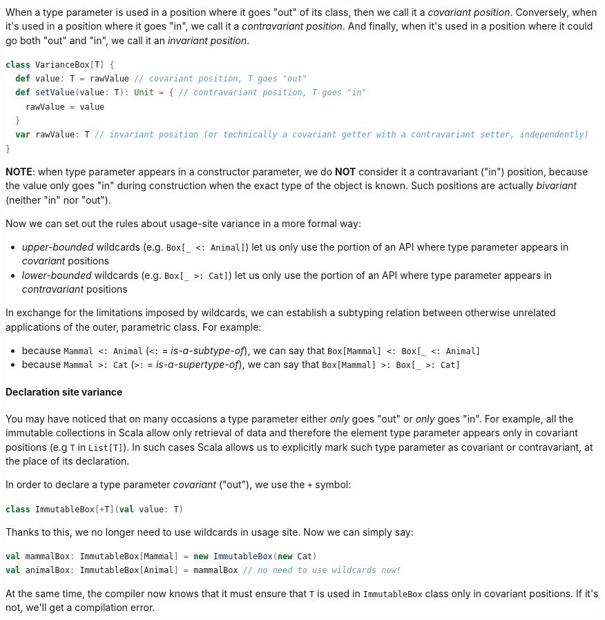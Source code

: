 When a type parameter is used in a position where it goes "out" of its class, then we call it a *covariant position*. Conversely, when it's used in a position where it goes "in", we call it a *contravariant position*. And finally, when it's used in a position where it could go both "out" and "in", we call it an *invariant position*.

```scala
class VarianceBox[T] {  
  def value: T = rawValue // covariant position, T goes "out"
  def setValue(value: T): Unit = { // contravariant position, T goes "in"
    rawValue = value
  }
  var rawValue: T // invariant position (or technically a covariant getter with a contravariant setter, independently)
}
```

**NOTE**: when type parameter appears in a constructor parameter, we do **NOT** consider it a contravariant ("in") position, because the value only goes "in" during construction when the exact type of the object is known. Such positions are actually *bivariant* (neither "in" nor "out").

Now we can set out the rules about usage-site variance in a more formal way:
* *upper-bounded* wildcards (e.g. `Box[_ <: Animal]`) let us only use the portion of an API where type parameter appears in *covariant* positions
* *lower-bounded* wildcards (e.g. `Box[_ >: Cat]`) let us only use the portion of an API where type parameter appears in *contravariant* positions

In exchange for the limitations imposed by wildcards, we can establish a subtyping relation between otherwise unrelated applications of the outer, parametric class. For example:

* because `Mammal <: Animal` (`<:` = *is-a-subtype-of*), we can say that `Box[Mammal] <: Box[_ <: Animal]`
* because `Mammal >: Cat` (`>:` = *is-a-supertype-of*), we can say that `Box[Mammal] >: Box[_ >: Cat]`

#### Declaration site variance

You may have noticed that on many occasions a type parameter either *only* goes "out" or *only* goes "in". For example, all the immutable collections in Scala allow only retrieval of data and therefore the element type parameter appears only in covariant positions (e.g `T` in `List[T]`). In such cases Scala allows us to explicitly mark such type parameter as covariant or contravariant, at the place of its declaration.

In order to declare a type parameter *covariant* ("out"), we use the `+` symbol:

```scala
class ImmutableBox[+T](val value: T)
```

Thanks to this, we no longer need to use wildcards in usage site. Now we can simply say:

```scala
val mammalBox: ImmutableBox[Mammal] = new ImmutableBox(new Cat)
val animalBox: ImmutableBox[Animal] = mammalBox // no need to use wildcards now!
```

At the same time, the compiler now knows that it must ensure that `T` is used in `ImmutableBox` class only in covariant positions. If it's not, we'll get a compilation error.

